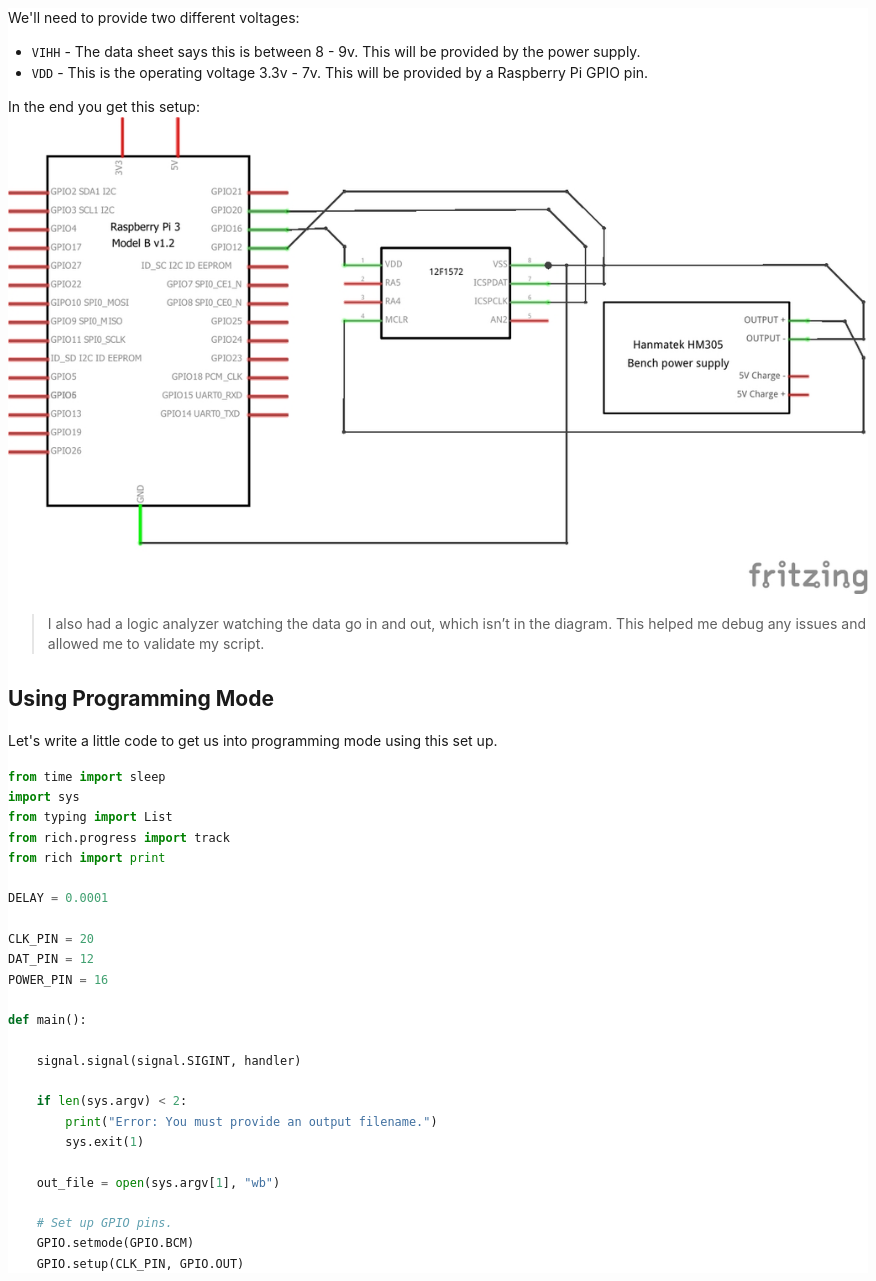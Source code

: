 We'll need to provide two different voltages:
- `VIHH` - The data sheet says this is between 8 - 9v. This will be provided by the power supply.
- `VDD` - This is the operating voltage 3.3v - 7v. This will be provided by a Raspberry Pi GPIO pin.

In the end you get this setup:
![Read Rom Schema](/assets/img/readrom_schem.jpg)

> I also had a logic analyzer watching the data go in and out, which isn’t in the diagram. This helped me debug any issues and allowed me to validate my script.

## Using Programming Mode

Let's write a little code to get us into programming mode using this set up.

```python
from time import sleep
import sys
from typing import List
from rich.progress import track
from rich import print

DELAY = 0.0001

CLK_PIN = 20
DAT_PIN = 12
POWER_PIN = 16

def main():

    signal.signal(signal.SIGINT, handler)

    if len(sys.argv) < 2:
        print("Error: You must provide an output filename.")
        sys.exit(1)

    out_file = open(sys.argv[1], "wb")

    # Set up GPIO pins.
    GPIO.setmode(GPIO.BCM)
    GPIO.setup(CLK_PIN, GPIO.OUT)
```
